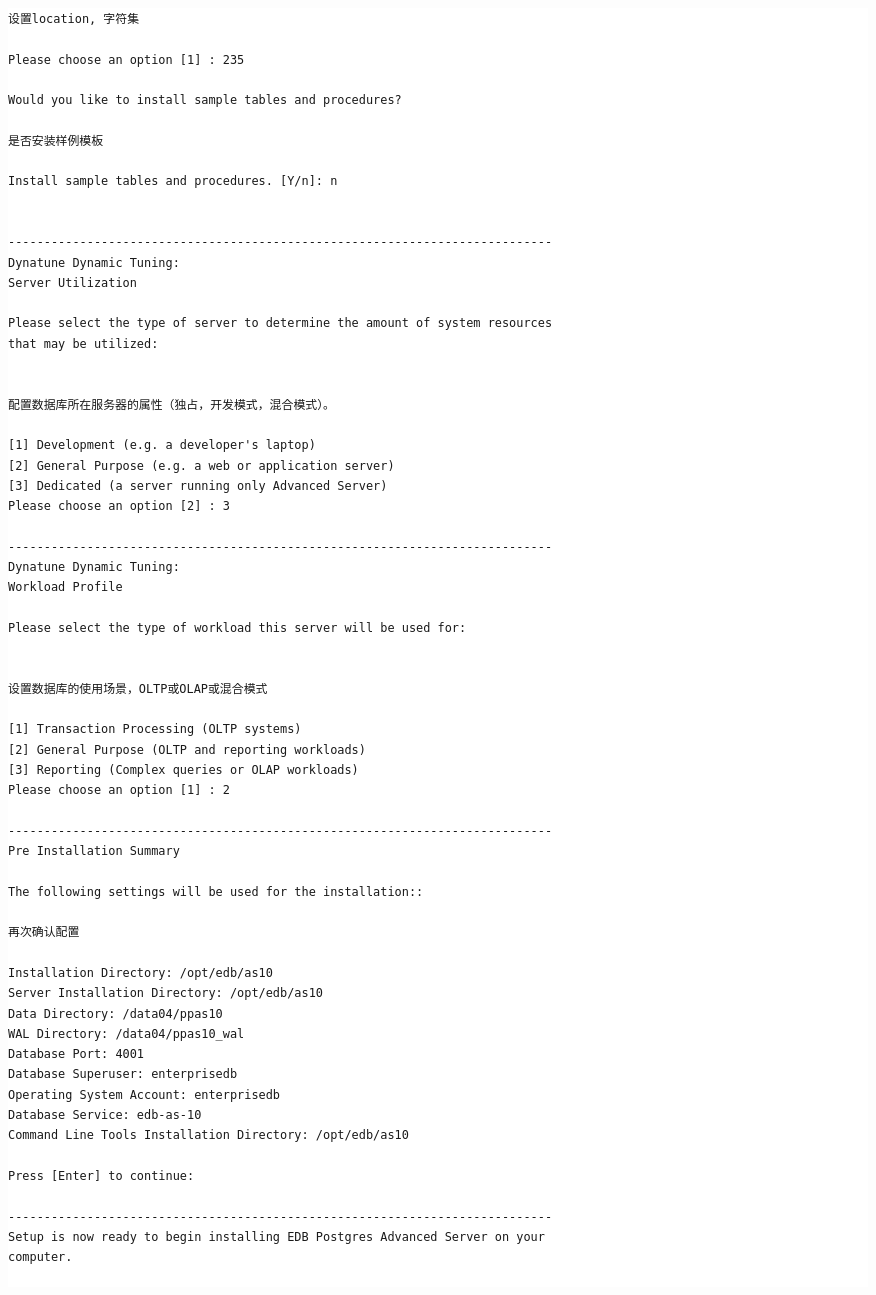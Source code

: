 ```  
设置location, 字符集  
  
Please choose an option [1] : 235  
  
Would you like to install sample tables and procedures?  
  
是否安装样例模板  
  
Install sample tables and procedures. [Y/n]: n  
  
  
----------------------------------------------------------------------------  
Dynatune Dynamic Tuning:  
Server Utilization  
  
Please select the type of server to determine the amount of system resources   
that may be utilized:  
  
  
配置数据库所在服务器的属性（独占，开发模式，混合模式）。  
  
[1] Development (e.g. a developer's laptop)  
[2] General Purpose (e.g. a web or application server)  
[3] Dedicated (a server running only Advanced Server)  
Please choose an option [2] : 3  
  
----------------------------------------------------------------------------  
Dynatune Dynamic Tuning:  
Workload Profile  
  
Please select the type of workload this server will be used for:  
  
  
设置数据库的使用场景，OLTP或OLAP或混合模式  
  
[1] Transaction Processing (OLTP systems)  
[2] General Purpose (OLTP and reporting workloads)  
[3] Reporting (Complex queries or OLAP workloads)  
Please choose an option [1] : 2  
  
----------------------------------------------------------------------------  
Pre Installation Summary  
  
The following settings will be used for the installation::  
  
再次确认配置  
  
Installation Directory: /opt/edb/as10  
Server Installation Directory: /opt/edb/as10  
Data Directory: /data04/ppas10  
WAL Directory: /data04/ppas10_wal  
Database Port: 4001  
Database Superuser: enterprisedb  
Operating System Account: enterprisedb  
Database Service: edb-as-10  
Command Line Tools Installation Directory: /opt/edb/as10  
  
Press [Enter] to continue:  
  
----------------------------------------------------------------------------  
Setup is now ready to begin installing EDB Postgres Advanced Server on your   
computer.  
  
```